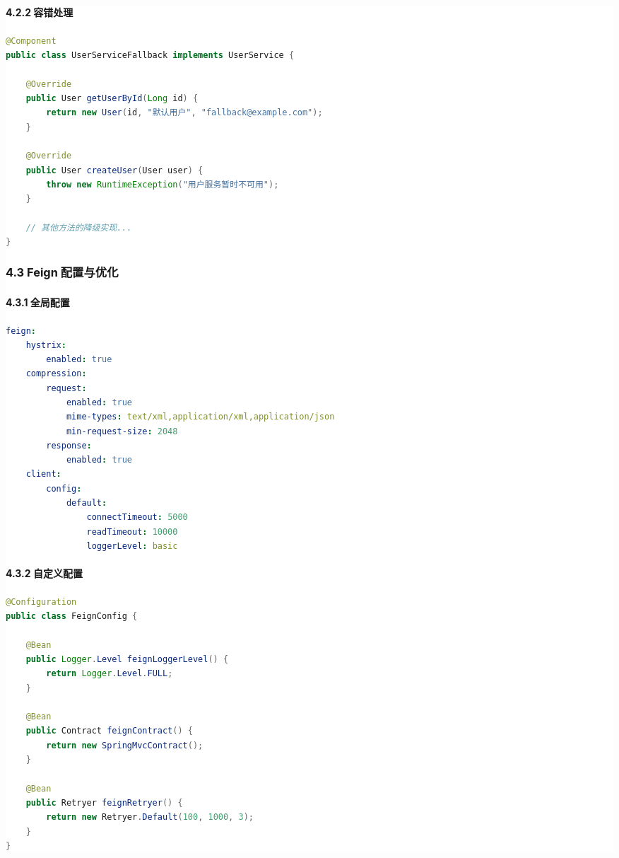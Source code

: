 #### 4.2.2 容错处理

```java
@Component
public class UserServiceFallback implements UserService {

    @Override
    public User getUserById(Long id) {
        return new User(id, "默认用户", "fallback@example.com");
    }

    @Override
    public User createUser(User user) {
        throw new RuntimeException("用户服务暂时不可用");
    }

    // 其他方法的降级实现...
}
```

### 4.3 Feign 配置与优化

#### 4.3.1 全局配置

```yaml
feign:
    hystrix:
        enabled: true
    compression:
        request:
            enabled: true
            mime-types: text/xml,application/xml,application/json
            min-request-size: 2048
        response:
            enabled: true
    client:
        config:
            default:
                connectTimeout: 5000
                readTimeout: 10000
                loggerLevel: basic
```

#### 4.3.2 自定义配置

```java
@Configuration
public class FeignConfig {

    @Bean
    public Logger.Level feignLoggerLevel() {
        return Logger.Level.FULL;
    }

    @Bean
    public Contract feignContract() {
        return new SpringMvcContract();
    }

    @Bean
    public Retryer feignRetryer() {
        return new Retryer.Default(100, 1000, 3);
    }
}
```
